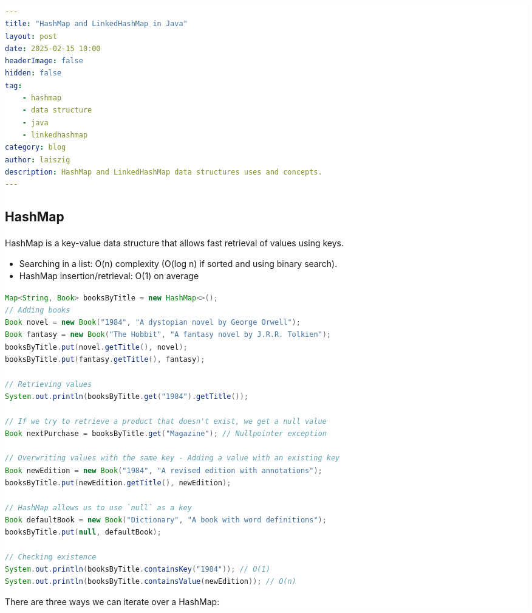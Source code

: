 ```yaml
---
title: "HashMap and LinkedHashMap in Java"
layout: post
date: 2025-02-15 10:00
headerImage: false
hidden: false
tag:
    - hashmap
    - data structure
    - java
    - linkedhashmap
category: blog
author: laiszig
description: HashMap and LinkedHashMap data structures uses and concepts.
---
```

## HashMap

HashMap is a key-value data structure that allows fast retrieval of values using keys.
- Searching in a list: O(n) complexity (O(log n) if sorted and using binary search). 
- HashMap insertion/retrieval: O(1) on average

```java
Map<String, Book> booksByTitle = new HashMap<>();
// Adding books
Book novel = new Book("1984", "A dystopian novel by George Orwell");
Book fantasy = new Book("The Hobbit", "A fantasy novel by J.R.R. Tolkien");
booksByTitle.put(novel.getTitle(), novel);
booksByTitle.put(fantasy.getTitle(), fantasy);

// Retrieving values
System.out.println(booksByTitle.get("1984").getTitle());

// If we try to retrieve a product that doesn't exist, we get a null value
Book nextPurchase = booksByTitle.get("Magazine"); // Nullpointer exception

// Overwriting values with the same key - Adding a value with an existing key
Book newEdition = new Book("1984", "A revised edition with annotations");
booksByTitle.put(newEdition.getTitle(), newEdition);

// HashMap allows us to use `null` as a key
Book defaultBook = new Book("Dictionary", "A book with word definitions");
booksByTitle.put(null, defaultBook);

// Checking existence
System.out.println(booksByTitle.containsKey("1984")); // O(1)
System.out.println(booksByTitle.containsValue(newEdition)); // O(n)
```

There are three ways we can iterate over a HashMap:
